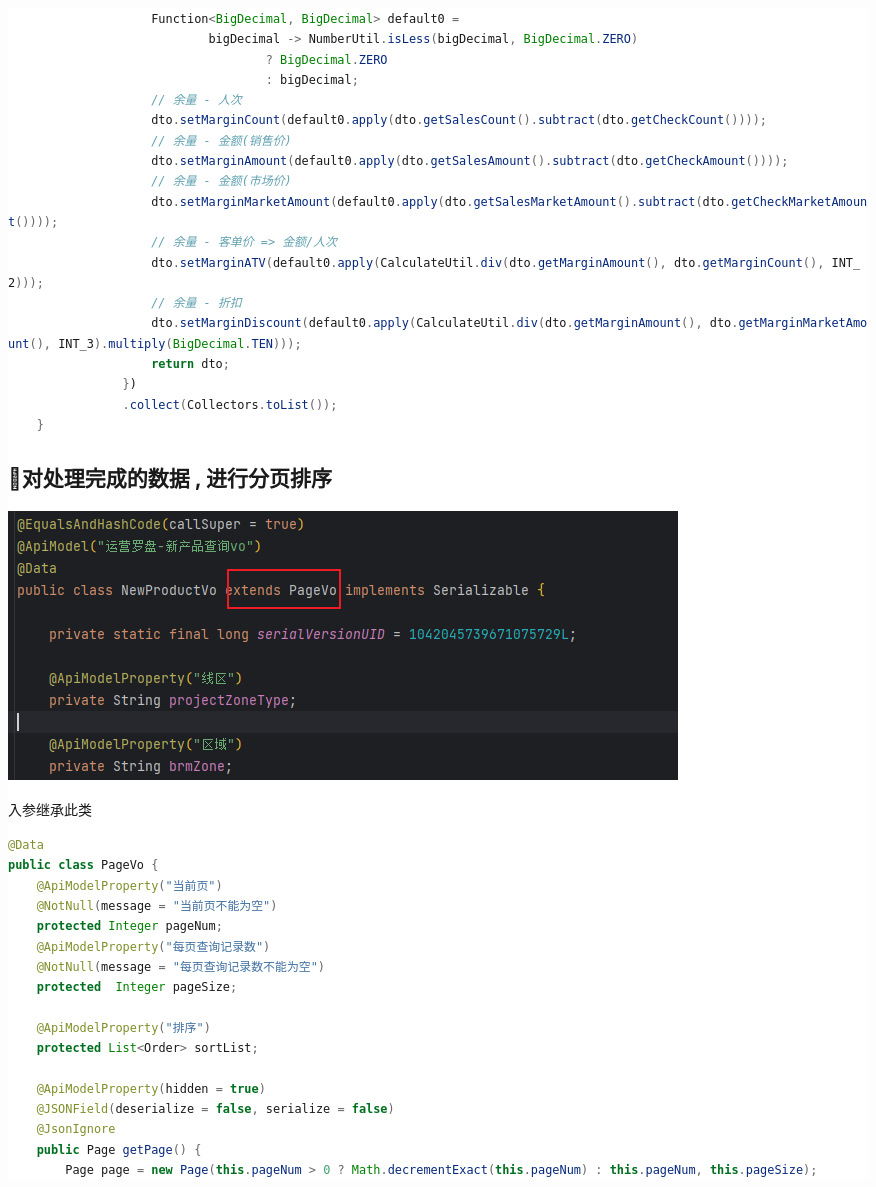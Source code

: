 ```java
                    Function<BigDecimal, BigDecimal> default0 =
                            bigDecimal -> NumberUtil.isLess(bigDecimal, BigDecimal.ZERO)
                                    ? BigDecimal.ZERO
                                    : bigDecimal;
                    // 余量 - 人次
                    dto.setMarginCount(default0.apply(dto.getSalesCount().subtract(dto.getCheckCount())));
                    // 余量 - 金额(销售价)
                    dto.setMarginAmount(default0.apply(dto.getSalesAmount().subtract(dto.getCheckAmount())));
                    // 余量 - 金额(市场价)
                    dto.setMarginMarketAmount(default0.apply(dto.getSalesMarketAmount().subtract(dto.getCheckMarketAmount())));
                    // 余量 - 客单价 => 金额/人次
                    dto.setMarginATV(default0.apply(CalculateUtil.div(dto.getMarginAmount(), dto.getMarginCount(), INT_2)));
                    // 余量 - 折扣
                    dto.setMarginDiscount(default0.apply(CalculateUtil.div(dto.getMarginAmount(), dto.getMarginMarketAmount(), INT_3).multiply(BigDecimal.TEN)));
                    return dto;
                })
                .collect(Collectors.toList());
    }
```

## :hamburger:对处理完成的数据 , 进行分页排序

![image-20231010155411071](assets/image-20231010155411071.png)

入参继承此类

```java
@Data
public class PageVo {
    @ApiModelProperty("当前页")
    @NotNull(message = "当前页不能为空")
    protected Integer pageNum;
    @ApiModelProperty("每页查询记录数")
    @NotNull(message = "每页查询记录数不能为空")
    protected  Integer pageSize;

    @ApiModelProperty("排序")
    protected List<Order> sortList;

    @ApiModelProperty(hidden = true)
    @JSONField(deserialize = false, serialize = false)
    @JsonIgnore
    public Page getPage() {
        Page page = new Page(this.pageNum > 0 ? Math.decrementExact(this.pageNum) : this.pageNum, this.pageSize);
```